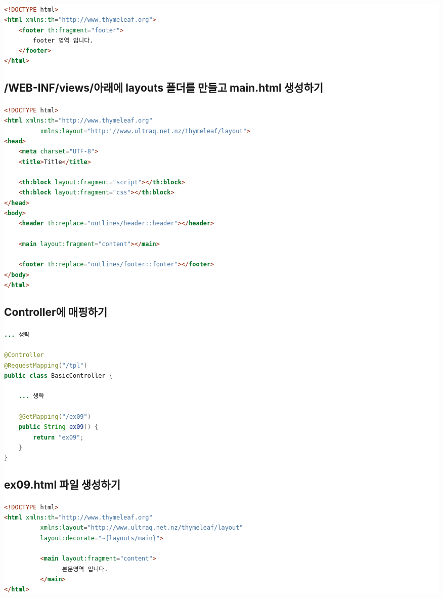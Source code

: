 ```html
<!DOCTYPE html>
<html xmlns:th="http://www.thymeleaf.org">
    <footer th:fragment="footer">
        footer 영역 입니다.
    </footer>
</html>
```

## /WEB-INF/views/아래에 layouts 폴더를 만들고 main.html 생성하기

```html
<!DOCTYPE html>
<html xmlns:th="http://www.thymeleaf.org"
          xmlns:layout="http:'//www.ultraq.net.nz/thymeleaf/layout">
<head>
    <meta charset="UTF-8">
    <title>Title</title>
    
    <th:block layout:fragment="script"></th:block>
    <th:block layout:fragment="css"></th:block>
</head>
<body>
    <header th:replace="outlines/header::header"></header>
    
    <main layout:fragment="content"></main>
    
    <footer th:replace="outlines/footer::footer"></footer>
</body>
</html>
```

## Controller에 매핑하기
```java
... 생략

@Controller
@RequestMapping("/tpl")
public class BasicController {
	
	... 생략
	
	@GetMapping("/ex09")
	public String ex09() {
		return "ex09";
	}
}
```

## ex09.html 파일 생성하기
```html
<!DOCTYPE html>
<html xmlns:th="http://www.thymeleaf.org"
          xmlns:layout="http://www.ultraq.net.nz/thymeleaf/layout"
          layout:decorate="~{layouts/main}">
          
          <main layout:fragment="content">
                본문영역 입니다.
          </main>
</html>
```
